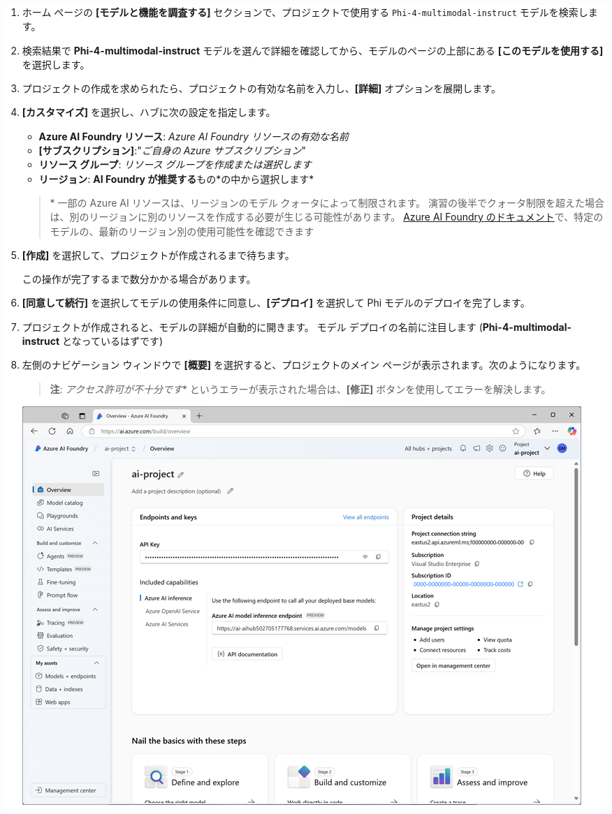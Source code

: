 1. ホーム ページの **[モデルと機能を調査する]** セクションで、プロジェクトで使用する `Phi-4-multimodal-instruct` モデルを検索します。
1. 検索結果で **Phi-4-multimodal-instruct** モデルを選んで詳細を確認してから、モデルのページの上部にある **[このモデルを使用する]** を選択します。
1. プロジェクトの作成を求められたら、プロジェクトの有効な名前を入力し、**[詳細]** オプションを展開します。
1. **[カスタマイズ]** を選択し、ハブに次の設定を指定します。
    - **Azure AI Foundry リソース**: *Azure AI Foundry リソースの有効な名前*
    - **[サブスクリプション]**:"*ご自身の Azure サブスクリプション*"
    - **リソース グループ**: *リソース グループを作成または選択します*
    - **リージョン**: **AI Foundry が推奨する**もの*の中から選択します\*

    > \* 一部の Azure AI リソースは、リージョンのモデル クォータによって制限されます。 演習の後半でクォータ制限を超えた場合は、別のリージョンに別のリソースを作成する必要が生じる可能性があります。 [Azure AI Foundry のドキュメント](https://learn.microsoft.com/azure/ai-foundry/how-to/deploy-models-serverless-availability#region-availability)で、特定のモデルの、最新のリージョン別の使用可能性を確認できます

1. **[作成]** を選択して、プロジェクトが作成されるまで待ちます。

    この操作が完了するまで数分かかる場合があります。

1. **[同意して続行]** を選択してモデルの使用条件に同意し、**[デプロイ]** を選択して Phi モデルのデプロイを完了します。

1. プロジェクトが作成されると、モデルの詳細が自動的に開きます。 モデル デプロイの名前に注目します (**Phi-4-multimodal-instruct** となっているはずです)

1. 左側のナビゲーション ウィンドウで **[概要]** を選択すると、プロジェクトのメイン ページが表示されます。次のようになります。

    > **注**: *アクセス許可が不十分です** というエラーが表示された場合は、**[修正]** ボタンを使用してエラーを解決します。

    ![Azure AI Foundry プロジェクトの概要ページのスクリーンショット。](../media/ai-foundry-project.png)
